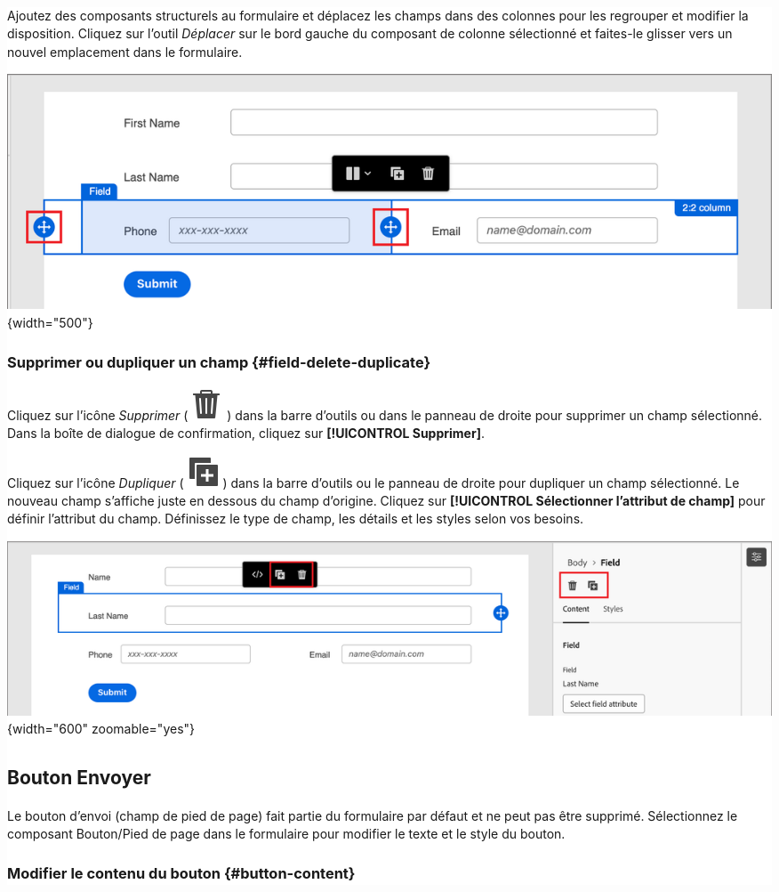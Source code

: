 Ajoutez des composants structurels au formulaire et déplacez les champs dans des colonnes pour les regrouper et modifier la disposition. Cliquez sur l’outil _Déplacer_ sur le bord gauche du composant de colonne sélectionné et faites-le glisser vers un nouvel emplacement dans le formulaire.

![Déplacer des champs dans le formulaire et utiliser des composants structurels pour le regroupement et la mise en page](./assets/form-field-move-tool.png){width="500"}

### Supprimer ou dupliquer un champ {#field-delete-duplicate}

Cliquez sur l’icône _Supprimer_ ( ![icône Supprimer](../assets/do-not-localize/icon-delete.svg) ) dans la barre d’outils ou dans le panneau de droite pour supprimer un champ sélectionné. Dans la boîte de dialogue de confirmation, cliquez sur **[!UICONTROL Supprimer]**.

Cliquez sur l’icône _Dupliquer_ ( ![icône Dupliquer](../assets/do-not-localize/icon-duplicate.svg) ) dans la barre d’outils ou le panneau de droite pour dupliquer un champ sélectionné. Le nouveau champ s’affiche juste en dessous du champ d’origine. Cliquez sur **[!UICONTROL Sélectionner l’attribut de champ]** pour définir l’attribut du champ. Définissez le type de champ, les détails et les styles selon vos besoins.

![Icônes Supprimer et Dupliquer pour les champs de formulaire](./assets/form-field-delete-duplicate.png){width="600" zoomable="yes"}

## Bouton Envoyer

Le bouton d’envoi (champ de pied de page) fait partie du formulaire par défaut et ne peut pas être supprimé. Sélectionnez le composant Bouton/Pied de page dans le formulaire pour modifier le texte et le style du bouton.

### Modifier le contenu du bouton {#button-content}
